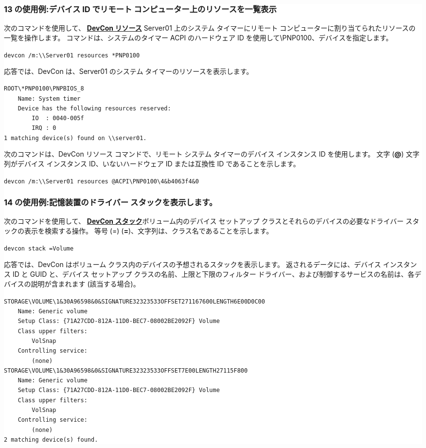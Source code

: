 ### <span id="ddk_example_13_list_resources_of_device_on_a_remote_computer_by_id_too"></span><span id="DDK_EXAMPLE_13_LIST_RESOURCES_OF_DEVICE_ON_A_REMOTE_COMPUTER_BY_ID_TOO"></span><a name="ddk_example_13_list_resources_of_device_on_a_remote_computer_by_id_too"></a>13 の使用例:デバイス ID でリモート コンピューター上のリソースを一覧表示

次のコマンドを使用して、 [ **DevCon リソース**](devcon-resources.md) Server01 上のシステム タイマーにリモート コンピューターに割り当てられたリソースの一覧を操作します。 コマンドは、システムのタイマー ACPI のハードウェア ID を使用して\\PNP0100、デバイスを指定します。

```
devcon /m:\\Server01 resources *PNP0100
```

応答では、DevCon は、Server01 のシステム タイマーのリソースを表示します。

```
ROOT\*PNP0100\PNPBIOS_8
    Name: System timer
    Device has the following resources reserved:
        IO  : 0040-005f
        IRQ : 0
1 matching device(s) found on \\server01.
```

次のコマンドは、DevCon リソース コマンドで、リモート システム タイマーのデバイス インスタンス ID を使用します。 文字 (**@**) 文字列がデバイス インスタンス ID、いないハードウェア ID または互換性 ID であることを示します。

```
devcon /m:\\Server01 resources @ACPI\PNP0100\4&b4063f4&0
```

### <span id="ddk_example_14_display_the_driver_stack_for_storage_devices_tools"></span><span id="DDK_EXAMPLE_14_DISPLAY_THE_DRIVER_STACK_FOR_STORAGE_DEVICES_TOOLS"></span><a name="ddk_example_14_display_the_driver_stack_for_storage_devices_tools"></a>14 の使用例:記憶装置のドライバー スタックを表示します。

次のコマンドを使用して、 [ **DevCon スタック**](devcon-stack.md)ボリューム内のデバイス セットアップ クラスとそれらのデバイスの必要なドライバー スタックの表示を検索する操作。 等号 (=) (**=**)、文字列は、クラス名であることを示します。

```
devcon stack =Volume
```

応答では、DevCon はボリューム クラス内のデバイスの予想されるスタックを表示します。 返されるデータには、デバイス インスタンス ID と GUID と、デバイス セットアップ クラスの名前、上限と下限のフィルター ドライバー、および制御するサービスの名前は、各デバイスの説明が含まれます (該当する場合)。

```
STORAGE\VOLUME\1&30A96598&0&SIGNATURE32323533OFFSET271167600LENGTH6E00D0C00
    Name: Generic volume
    Setup Class: {71A27CDD-812A-11D0-BEC7-08002BE2092F} Volume
    Class upper filters:
        VolSnap
    Controlling service:
        (none)
STORAGE\VOLUME\1&30A96598&0&SIGNATURE32323533OFFSET7E00LENGTH27115F800
    Name: Generic volume
    Setup Class: {71A27CDD-812A-11D0-BEC7-08002BE2092F} Volume
    Class upper filters:
        VolSnap
    Controlling service:
        (none)
2 matching device(s) found.
```
